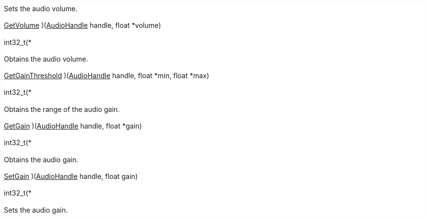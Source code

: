 <p id="p1381585916093529"><a name="p1381585916093529"></a><a name="p1381585916093529"></a>Sets the audio volume. </p>
</td>
</tr>
<tr id="row933920953093529"><td class="cellrowborder" valign="top" width="50%" headers="mcps1.1.3.1.1 "><p id="p1302109921093529"><a name="p1302109921093529"></a><a name="p1302109921093529"></a><a href="audiovolume.md#a649524ce280ecdb62ddacb78e1a63439">GetVolume</a> )(<a href="audio.md#ga18675ddb073465fdeac33a897f675d79">AudioHandle</a> handle, float *volume)</p>
</td>
<td class="cellrowborder" valign="top" width="50%" headers="mcps1.1.3.1.2 "><p id="p1277071742093529"><a name="p1277071742093529"></a><a name="p1277071742093529"></a>int32_t(* </p>
<p id="p1712955929093529"><a name="p1712955929093529"></a><a name="p1712955929093529"></a>Obtains the audio volume. </p>
</td>
</tr>
<tr id="row1517800626093529"><td class="cellrowborder" valign="top" width="50%" headers="mcps1.1.3.1.1 "><p id="p2044450501093529"><a name="p2044450501093529"></a><a name="p2044450501093529"></a><a href="audiovolume.md#aa42ff18fa2b7e6780acf120ea49054ed">GetGainThreshold</a> )(<a href="audio.md#ga18675ddb073465fdeac33a897f675d79">AudioHandle</a> handle, float *min, float *max)</p>
</td>
<td class="cellrowborder" valign="top" width="50%" headers="mcps1.1.3.1.2 "><p id="p867974546093529"><a name="p867974546093529"></a><a name="p867974546093529"></a>int32_t(* </p>
<p id="p1595973203093529"><a name="p1595973203093529"></a><a name="p1595973203093529"></a>Obtains the range of the audio gain. </p>
</td>
</tr>
<tr id="row1610683547093529"><td class="cellrowborder" valign="top" width="50%" headers="mcps1.1.3.1.1 "><p id="p2017776776093529"><a name="p2017776776093529"></a><a name="p2017776776093529"></a><a href="audiovolume.md#a5ff7f9e5b763d20822a1fadecc5a8db7">GetGain</a> )(<a href="audio.md#ga18675ddb073465fdeac33a897f675d79">AudioHandle</a> handle, float *gain)</p>
</td>
<td class="cellrowborder" valign="top" width="50%" headers="mcps1.1.3.1.2 "><p id="p114369398093529"><a name="p114369398093529"></a><a name="p114369398093529"></a>int32_t(* </p>
<p id="p3372462093529"><a name="p3372462093529"></a><a name="p3372462093529"></a>Obtains the audio gain. </p>
</td>
</tr>
<tr id="row224241809093529"><td class="cellrowborder" valign="top" width="50%" headers="mcps1.1.3.1.1 "><p id="p1188053879093529"><a name="p1188053879093529"></a><a name="p1188053879093529"></a><a href="audiovolume.md#ab667c5f8754d0b10121451a57abbe429">SetGain</a> )(<a href="audio.md#ga18675ddb073465fdeac33a897f675d79">AudioHandle</a> handle, float gain)</p>
</td>
<td class="cellrowborder" valign="top" width="50%" headers="mcps1.1.3.1.2 "><p id="p1081553004093529"><a name="p1081553004093529"></a><a name="p1081553004093529"></a>int32_t(* </p>
<p id="p1982363719093529"><a name="p1982363719093529"></a><a name="p1982363719093529"></a>Sets the audio gain. </p>
</td>
</tr>
</tbody>
</table>
